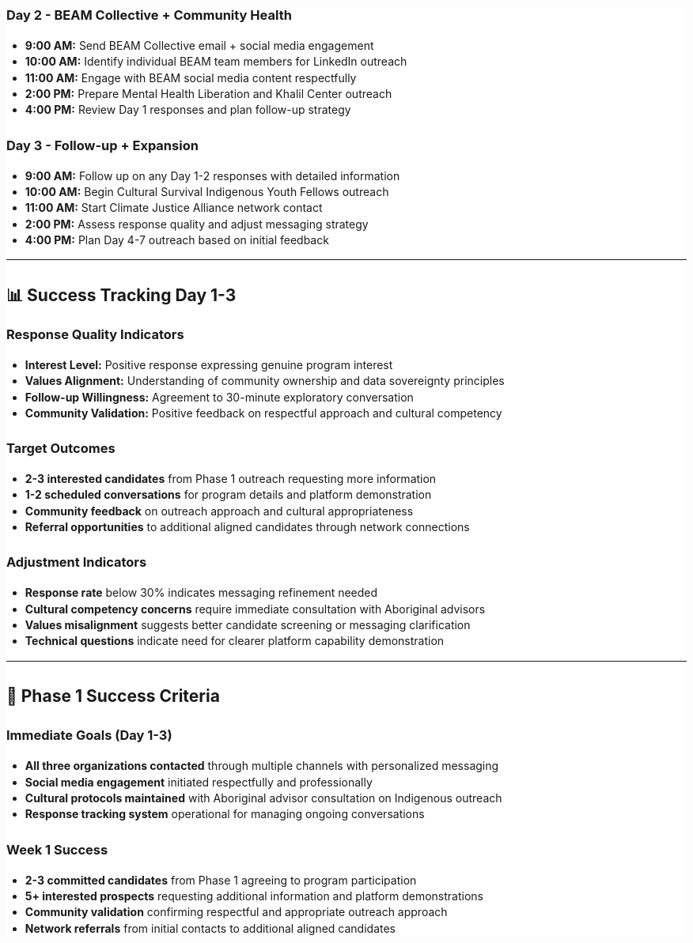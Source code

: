 ### **Day 2 - BEAM Collective + Community Health**
- **9:00 AM:** Send BEAM Collective email + social media engagement
- **10:00 AM:** Identify individual BEAM team members for LinkedIn outreach
- **11:00 AM:** Engage with BEAM social media content respectfully
- **2:00 PM:** Prepare Mental Health Liberation and Khalil Center outreach
- **4:00 PM:** Review Day 1 responses and plan follow-up strategy

### **Day 3 - Follow-up + Expansion**
- **9:00 AM:** Follow up on any Day 1-2 responses with detailed information
- **10:00 AM:** Begin Cultural Survival Indigenous Youth Fellows outreach
- **11:00 AM:** Start Climate Justice Alliance network contact
- **2:00 PM:** Assess response quality and adjust messaging strategy
- **4:00 PM:** Plan Day 4-7 outreach based on initial feedback

---

## 📊 **Success Tracking Day 1-3**

### **Response Quality Indicators**
- **Interest Level:** Positive response expressing genuine program interest
- **Values Alignment:** Understanding of community ownership and data sovereignty principles  
- **Follow-up Willingness:** Agreement to 30-minute exploratory conversation
- **Community Validation:** Positive feedback on respectful approach and cultural competency

### **Target Outcomes**
- **2-3 interested candidates** from Phase 1 outreach requesting more information
- **1-2 scheduled conversations** for program details and platform demonstration
- **Community feedback** on outreach approach and cultural appropriateness
- **Referral opportunities** to additional aligned candidates through network connections

### **Adjustment Indicators**
- **Response rate** below 30% indicates messaging refinement needed
- **Cultural competency concerns** require immediate consultation with Aboriginal advisors
- **Values misalignment** suggests better candidate screening or messaging clarification
- **Technical questions** indicate need for clearer platform capability demonstration

---

## 🎯 **Phase 1 Success Criteria**

### **Immediate Goals (Day 1-3)**
- **All three organizations contacted** through multiple channels with personalized messaging
- **Social media engagement** initiated respectfully and professionally  
- **Cultural protocols maintained** with Aboriginal advisor consultation on Indigenous outreach
- **Response tracking system** operational for managing ongoing conversations

### **Week 1 Success**
- **2-3 committed candidates** from Phase 1 agreeing to program participation
- **5+ interested prospects** requesting additional information and platform demonstrations
- **Community validation** confirming respectful and appropriate outreach approach
- **Network referrals** from initial contacts to additional aligned candidates
